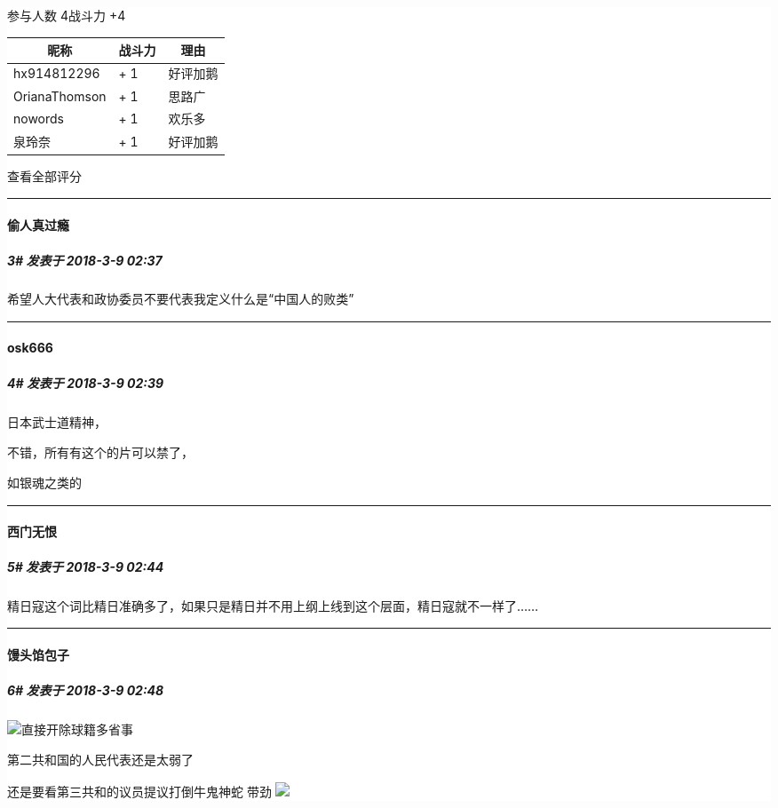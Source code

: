 
 参与人数 4战斗力 +4

|昵称|战斗力|理由|
|----|---|---|
| hx914812296| + 1|好评加鹅|
| OrianaThomson| + 1|思路广|
| nowords| + 1|欢乐多|
| 泉玲奈| + 1|好评加鹅|


查看全部评分


-----

####  偷人真过瘾  
##### 3#       发表于 2018-3-9 02:37


希望人大代表和政协委员不要代表我定义什么是“中国人的败类”


-----

####  osk666  
##### 4#       发表于 2018-3-9 02:39


日本武士道精神，

不错，所有有这个的片可以禁了，

如银魂之类的


-----

####  西门无恨  
##### 5#       发表于 2018-3-9 02:44


精日寇这个词比精日准确多了，如果只是精日并不用上纲上线到这个层面，精日寇就不一样了……


-----

####  馒头馅包子  
##### 6#       发表于 2018-3-9 02:48


<img src="https://static.saraba1st.com/image/smiley/face2017/001.png" referrerpolicy="no-referrer">直接开除球籍多省事 

第二共和国的人民代表还是太弱了 

还是要看第三共和的议员提议打倒牛鬼神蛇 带劲
<img src="https://static.saraba1st.com/image/smiley/face2017/033.png" referrerpolicy="no-referrer">
